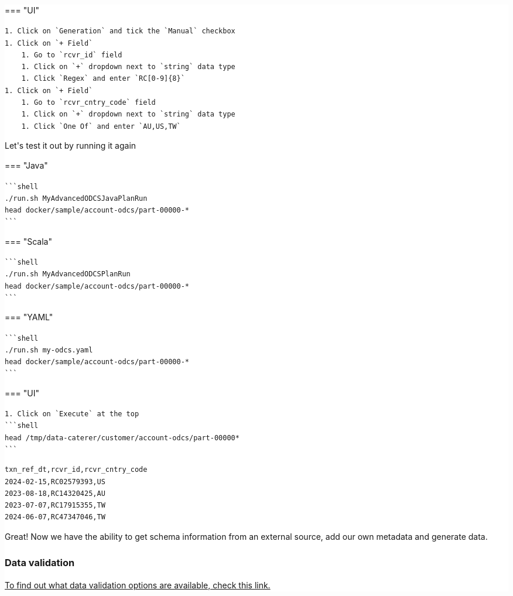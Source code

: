 === "UI"

    1. Click on `Generation` and tick the `Manual` checkbox
    1. Click on `+ Field`
        1. Go to `rcvr_id` field
        1. Click on `+` dropdown next to `string` data type
        1. Click `Regex` and enter `RC[0-9]{8}`
    1. Click on `+ Field`
        1. Go to `rcvr_cntry_code` field
        1. Click on `+` dropdown next to `string` data type
        1. Click `One Of` and enter `AU,US,TW`

Let's test it out by running it again

=== "Java"

    ```shell
    ./run.sh MyAdvancedODCSJavaPlanRun
    head docker/sample/account-odcs/part-00000-*
    ```

=== "Scala"

    ```shell
    ./run.sh MyAdvancedODCSPlanRun
    head docker/sample/account-odcs/part-00000-*
    ```

=== "YAML"

    ```shell
    ./run.sh my-odcs.yaml
    head docker/sample/account-odcs/part-00000-*
    ```

=== "UI"

    1. Click on `Execute` at the top
    ```shell
    head /tmp/data-caterer/customer/account-odcs/part-00000*
    ```

```
txn_ref_dt,rcvr_id,rcvr_cntry_code
2024-02-15,RC02579393,US
2023-08-18,RC14320425,AU
2023-07-07,RC17915355,TW
2024-06-07,RC47347046,TW
```

Great! Now we have the ability to get schema information from an external source, add our own metadata and generate
data.

### Data validation

[To find out what data validation options are available, check this link.](../../../validation.md)
